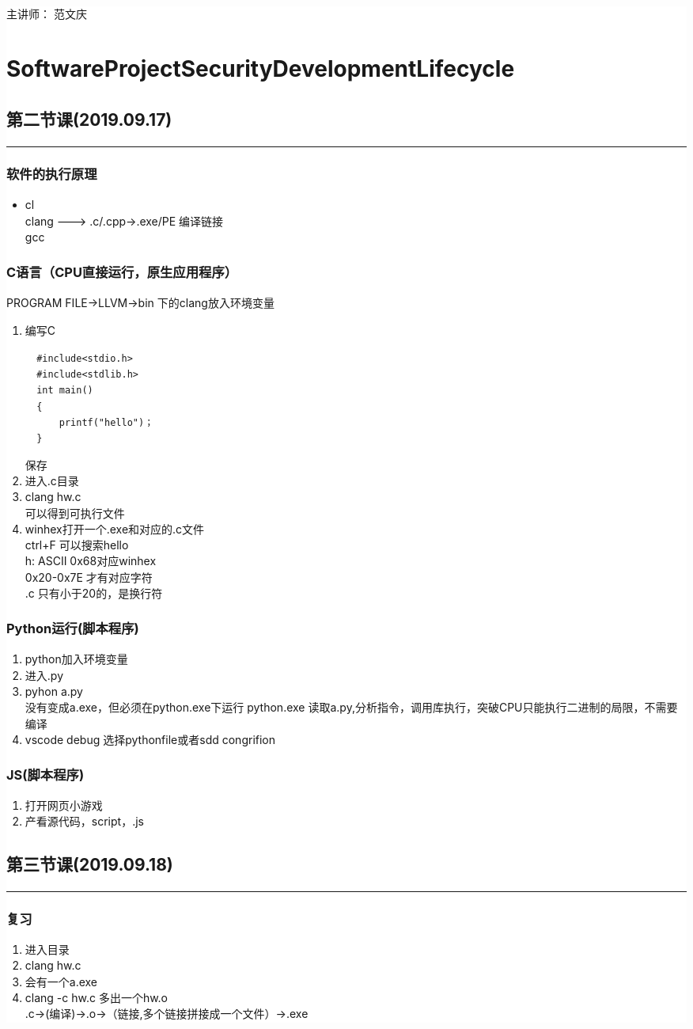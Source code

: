 主讲师： 范文庆
# SoftwareProjectSecurityDevelopmentLifecycle
## **第二节课(2019.09.17)**
***
### 软件的执行原理
* cl  
clang  ---> .c/.cpp->.exe/PE 编译链接  
gcc   

### C语言（CPU直接运行，原生应用程序）
PROGRAM FILE->LLVM->bin 下的clang放入环境变量   

1. 编写C
    ```
      #include<stdio.h>
      #include<stdlib.h>
      int main()
      {
          printf("hello")；
      }
    ```
    保存
2. 进入.c目录  
3. clang hw.c  
    可以得到可执行文件
4.  winhex打开一个.exe和对应的.c文件    
     ctrl+F 可以搜索hello   
     h: ASCII 0x68对应winhex   
     0x20-0x7E 才有对应字符  
     .c 只有小于20的，是换行符
### Python运行(脚本程序)
1. python加入环境变量
2. 进入.py
3. pyhon a.py   
   没有变成a.exe，但必须在python.exe下运行
   python.exe 读取a.py,分析指令，调用库执行，突破CPU只能执行二进制的局限，不需要编译
3. vscode debug 选择pythonfile或者sdd congrifion 

### JS(脚本程序)
1. 打开网页小游戏
2. 产看源代码，script，.js   

 
## **第三节课(2019.09.18)**
***
### 复习
1. 进入目录
2. clang hw.c
3. 会有一个a.exe
4. clang -c hw.c 多出一个hw.o   
   .c->(编译)->.o->（链接,多个链接拼接成一个文件）->.exe 
  